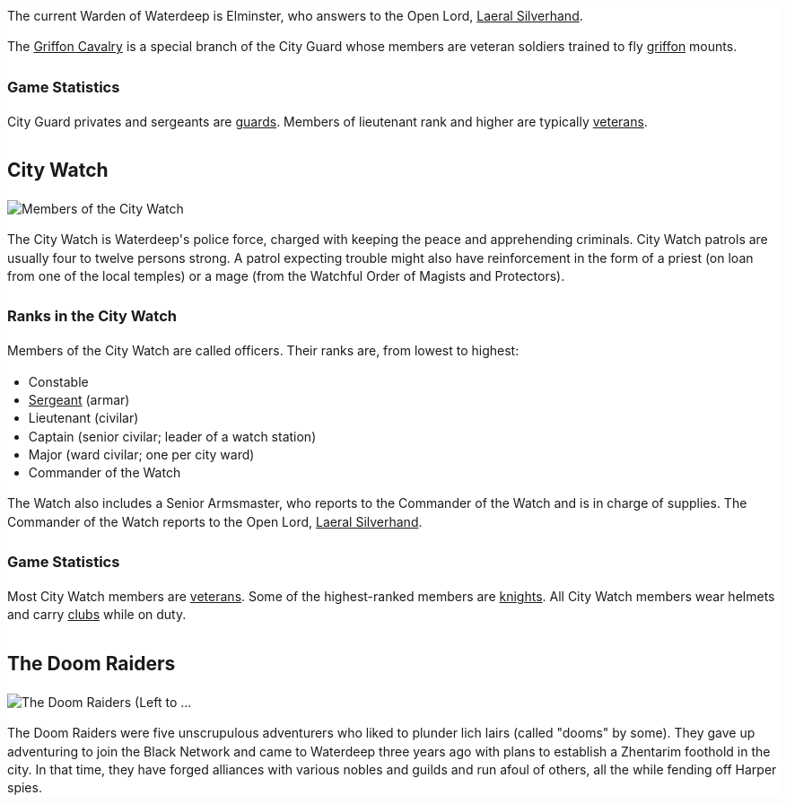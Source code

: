 The current Warden of Waterdeep is Elminster, who answers to the Open Lord, [Laeral Silverhand](/3-Mechanics/CLI/Compendium/bestiary/npc/laeral-silverhand-wdh.md).

The [Griffon Cavalry](/3-Mechanics/CLI/Compendium/bestiary/humanoid/griffon-cavalry-rider-wdh.md) is a special branch of the City Guard whose members are veteran soldiers trained to fly [griffon](/3-Mechanics/CLI/Compendium/bestiary/monstrosity/griffon.md) mounts.

### Game Statistics

City Guard privates and sergeants are [guards](/3-Mechanics/CLI/Compendium/bestiary/humanoid/guard.md). Members of lieutenant rank and higher are typically [veterans](/3-Mechanics/CLI/Compendium/bestiary/humanoid/veteran.md).

## City Watch

![Members of the City Watch](/3-Mechanics/CLI/Compendium/adventures/waterdeep-dragon-heist/img/city-watch.webp#center)

The City Watch is Waterdeep's police force, charged with keeping the peace and apprehending criminals. City Watch patrols are usually four to twelve persons strong. A patrol expecting trouble might also have reinforcement in the form of a priest (on loan from one of the local temples) or a mage (from the Watchful Order of Magists and Protectors).

### Ranks in the City Watch

Members of the City Watch are called officers. Their ranks are, from lowest to highest:

- Constable  
- [Sergeant](/3-Mechanics/CLI/Compendium/bestiary/humanoid/sergeant-wdh.md) (armar)  
- Lieutenant (civilar)  
- Captain (senior civilar; leader of a watch station)  
- Major (ward civilar; one per city ward)  
- Commander of the Watch  

The Watch also includes a Senior Armsmaster, who reports to the Commander of the Watch and is in charge of supplies. The Commander of the Watch reports to the Open Lord, [Laeral Silverhand](/3-Mechanics/CLI/Compendium/bestiary/npc/laeral-silverhand-wdh.md).

### Game Statistics

Most City Watch members are [veterans](/3-Mechanics/CLI/Compendium/bestiary/humanoid/veteran.md). Some of the highest-ranked members are [knights](/3-Mechanics/CLI/Compendium/bestiary/humanoid/knight.md). All City Watch members wear helmets and carry [clubs](/3-Mechanics/CLI/Compendium/items/club.md) while on duty.

## The Doom Raiders

![The Doom Raiders (Left to ...](/3-Mechanics/CLI/Compendium/adventures/waterdeep-dragon-heist/img/the-doom-raiders.webp#center "The Doom Raiders (Left to Right): Davil Starsong, Istrid Horn, Tashlyn Yafeera, Skeemo Weirdbottle and Ziraj the Hunter")

The Doom Raiders were five unscrupulous adventurers who liked to plunder lich lairs (called "dooms" by some). They gave up adventuring to join the Black Network and came to Waterdeep three years ago with plans to establish a Zhentarim foothold in the city. In that time, they have forged alliances with various nobles and guilds and run afoul of others, all the while fending off Harper spies.

